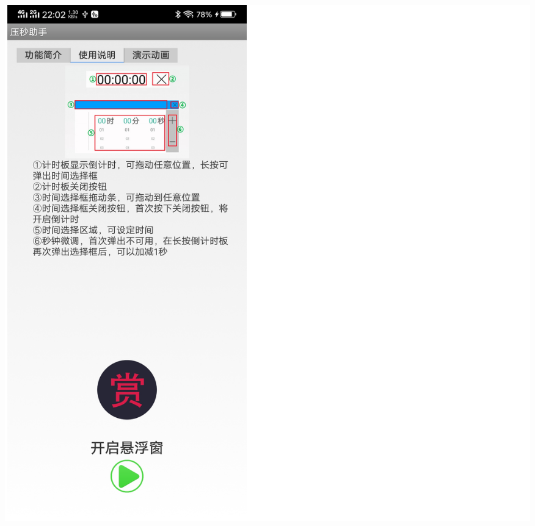 <img src="https://github.com/mcqueenlee/stzbtimerhelper/blob/master/%E5%8A%9F%E8%83%BD%E6%88%AA%E5%9B%BE/Screenshot_20190226_220208.jpg" width="400" height="840" alt="主界面2"/></br>